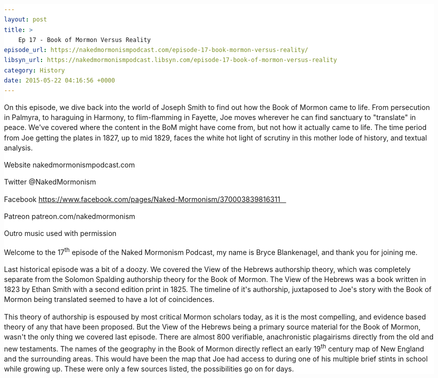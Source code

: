```yaml
---
layout: post
title: >
    Ep 17 - Book of Mormon Versus Reality
episode_url: https://nakedmormonismpodcast.com/episode-17-book-mormon-versus-reality/
libsyn_url: https://nakedmormonismpodcast.libsyn.com/episode-17-book-of-mormon-versus-reality
category: History
date: 2015-05-22 04:16:56 +0000
---
```


On this episode, we dive back into the world of Joseph Smith to find out
how the Book of Mormon came to life. From persecution in Palmyra, to
haraguing in Harmony, to flim-flamming in Fayette, Joe moves wherever he
can find sanctuary to "translate" in peace. We've covered where the
content in the BoM might have come from, but not how it actually came to
life. The time period from Joe getting the plates in 1827, up to mid
1829, faces the white hot light of scrutiny in this mother lode of
history, and textual analysis. 

Website nakedmormonismpodcast.com     
  
Twitter @NakedMormonism     
  
Facebook
https://www.facebook.com/pages/Naked-Mormonism/370003839816311     
  
Patreon patreon.com/nakedmormonism  
  
Outro music used with permission 

Welcome to the 17<sup>th</sup> episode of the Naked Mormonism Podcast,
my name is Bryce Blankenagel, and thank you for joining me.

Last historical episode was a bit of a doozy. We covered the View of the
Hebrews authorship theory, which was completely separate from the
Solomon Spalding authorship theory for the Book of Mormon. The View of
the Hebrews was a book written in 1823 by Ethan Smith with a second
edition print in 1825. The timeline of it's authorship, juxtaposed to
Joe's story with the Book of Mormon being translated seemed to have a
lot of coincidences.

This theory of authorship is espoused by most critical Mormon scholars
today, as it is the most compelling, and evidence based theory of any
that have been proposed. But the View of the Hebrews being a primary
source material for the Book of Mormon, wasn't the only thing we covered
last episode. There are almost 800 verifiable, anachronistic plagairisms
directly from the old and new testaments. The names of the geography in
the Book of Mormon directly reflect an early 19<sup>th</sup> century map
of New England and the surrounding areas. This would have been the map
that Joe had access to during one of his multiple brief stints in school
while growing up. These were only a few sources listed, the
possibilities go on for days.
